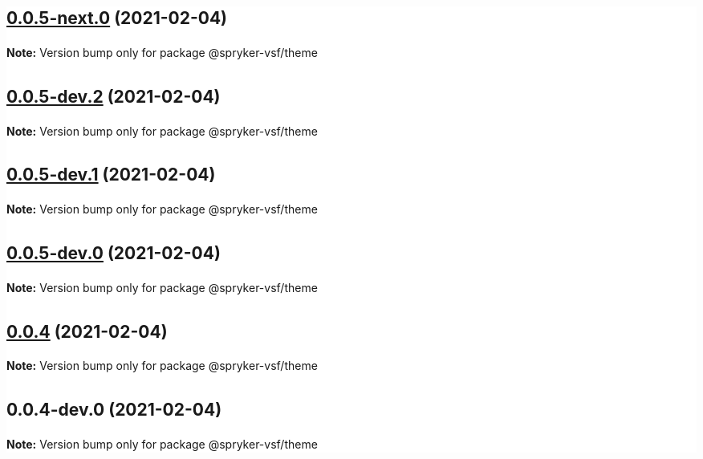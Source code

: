 



## [0.0.5-next.0](https://github.com/spryker/vsf-monorepo/compare/@spryker-vsf/theme@0.0.5-dev.1...@spryker-vsf/theme@0.0.5-next.0) (2021-02-04)

**Note:** Version bump only for package @spryker-vsf/theme





## [0.0.5-dev.2](https://github.com/spryker/vsf-monorepo/compare/@spryker-vsf/theme@0.0.5-dev.1...@spryker-vsf/theme@0.0.5-dev.2) (2021-02-04)

**Note:** Version bump only for package @spryker-vsf/theme





## [0.0.5-dev.1](https://github.com/spryker/vsf-monorepo/compare/@spryker-vsf/theme@0.0.4...@spryker-vsf/theme@0.0.5-dev.1) (2021-02-04)

**Note:** Version bump only for package @spryker-vsf/theme





## [0.0.5-dev.0](https://github.com/spryker/vsf-monorepo/compare/@spryker-vsf/theme@0.0.4-dev.0...@spryker-vsf/theme@0.0.5-dev.0) (2021-02-04)

**Note:** Version bump only for package @spryker-vsf/theme





## [0.0.4](https://github.com/spryker/vsf-monorepo/compare/@spryker-vsf/theme@0.0.4-dev.0...@spryker-vsf/theme@0.0.4) (2021-02-04)

**Note:** Version bump only for package @spryker-vsf/theme





## 0.0.4-dev.0 (2021-02-04)

**Note:** Version bump only for package @spryker-vsf/theme
